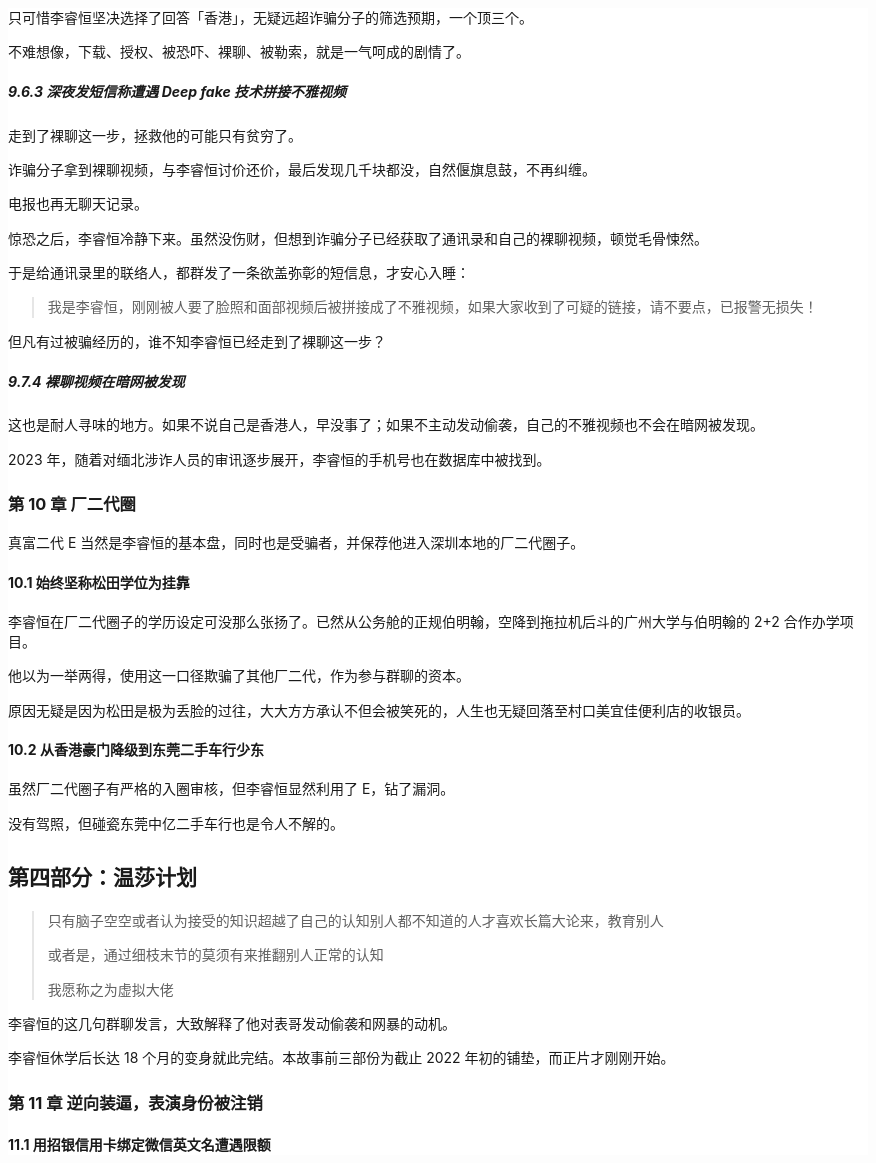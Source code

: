 只可惜李睿恒坚决选择了回答「香港」，无疑远超诈骗分子的筛选预期，一个顶三个。

不难想像，下载、授权、被恐吓、裸聊、被勒索，就是一气呵成的剧情了。

##### 9.6.3 深夜发短信称遭遇 Deep fake 技术拼接不雅视频

走到了裸聊这一步，拯救他的可能只有贫穷了。

诈骗分子拿到裸聊视频，与李睿恒讨价还价，最后发现几千块都没，自然偃旗息鼓，不再纠缠。

电报也再无聊天记录。

惊恐之后，李睿恒冷静下来。虽然没伤财，但想到诈骗分子已经获取了通讯录和自己的裸聊视频，顿觉毛骨悚然。

于是给通讯录里的联络人，都群发了一条欲盖弥彰的短信息，才安心入睡：

> 我是李睿恒，刚刚被人要了脸照和面部视频后被拼接成了不雅视频，如果大家收到了可疑的链接，请不要点，已报警无损失！

但凡有过被骗经历的，谁不知李睿恒已经走到了裸聊这一步？

##### 9.7.4 裸聊视频在暗网被发现

这也是耐人寻味的地方。如果不说自己是香港人，早没事了；如果不主动发动偷袭，自己的不雅视频也不会在暗网被发现。

2023 年，随着对缅北涉诈人员的审讯逐步展开，李睿恒的手机号也在数据库中被找到。

### 第 10 章 厂二代圈

真富二代 E 当然是李睿恒的基本盘，同时也是受骗者，并保荐他进入深圳本地的厂二代圈子。

#### 10.1 始终坚称松田学位为挂靠

李睿恒在厂二代圈子的学历设定可没那么张扬了。已然从公务舱的正规伯明翰，空降到拖拉机后斗的广州大学与伯明翰的 2+2 合作办学项目。

他以为一举两得，使用这一口径欺骗了其他厂二代，作为参与群聊的资本。

原因无疑是因为松田是极为丢脸的过往，大大方方承认不但会被笑死的，人生也无疑回落至村口美宜佳便利店的收银员。

#### 10.2 从香港豪门降级到东莞二手车行少东

虽然厂二代圈子有严格的入圈审核，但李睿恒显然利用了 E，钻了漏洞。

没有驾照，但碰瓷东莞中亿二手车行也是令人不解的。

## 第四部分：温莎计划

> 只有脑子空空或者认为接受的知识超越了自己的认知别人都不知道的人才喜欢长篇大论来，教育别人
>
> 或者是，通过细枝末节的莫须有来推翻别人正常的认知
>
> 我愿称之为虚拟大佬

李睿恒的这几句群聊发言，大致解释了他对表哥发动偷袭和网暴的动机。

李睿恒休学后长达 18 个月的变身就此完结。本故事前三部份为截止 2022 年初的铺垫，而正片才刚刚开始。

### 第 11 章 逆向装逼，表演身份被注销

#### 11.1 用招银信用卡绑定微信英文名遭遇限额
